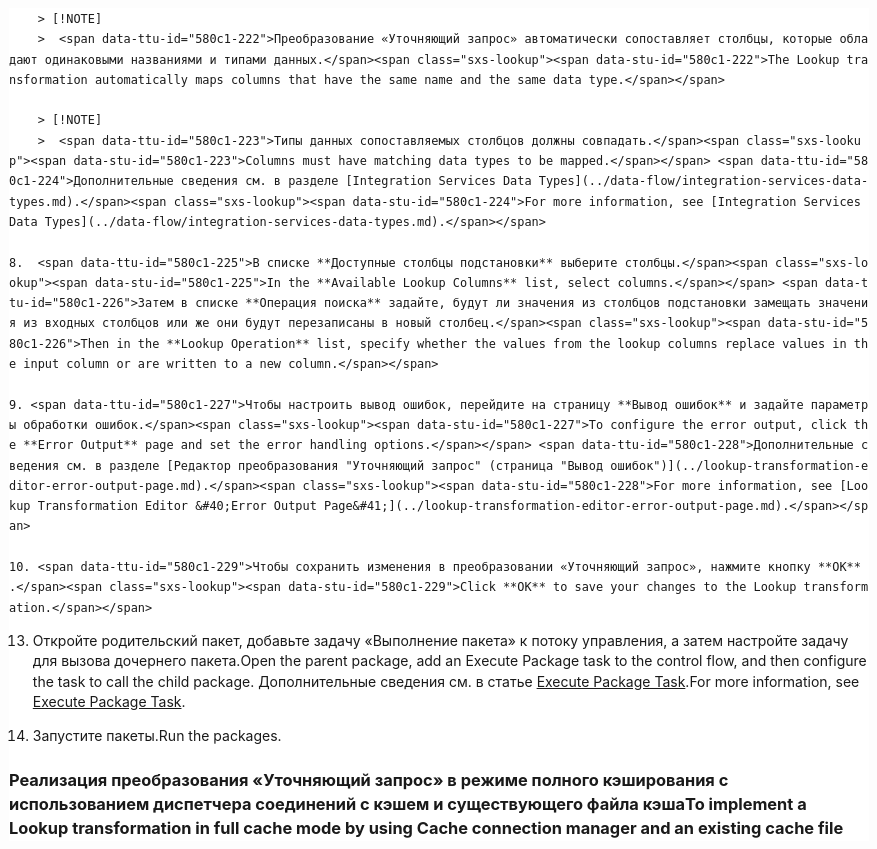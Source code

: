         > [!NOTE]  
        >  <span data-ttu-id="580c1-222">Преобразование «Уточняющий запрос» автоматически сопоставляет столбцы, которые обладают одинаковыми названиями и типами данных.</span><span class="sxs-lookup"><span data-stu-id="580c1-222">The Lookup transformation automatically maps columns that have the same name and the same data type.</span></span>  
  
        > [!NOTE]  
        >  <span data-ttu-id="580c1-223">Типы данных сопоставляемых столбцов должны совпадать.</span><span class="sxs-lookup"><span data-stu-id="580c1-223">Columns must have matching data types to be mapped.</span></span> <span data-ttu-id="580c1-224">Дополнительные сведения см. в разделе [Integration Services Data Types](../data-flow/integration-services-data-types.md).</span><span class="sxs-lookup"><span data-stu-id="580c1-224">For more information, see [Integration Services Data Types](../data-flow/integration-services-data-types.md).</span></span>  
  
    8.  <span data-ttu-id="580c1-225">В списке **Доступные столбцы подстановки** выберите столбцы.</span><span class="sxs-lookup"><span data-stu-id="580c1-225">In the **Available Lookup Columns** list, select columns.</span></span> <span data-ttu-id="580c1-226">Затем в списке **Операция поиска** задайте, будут ли значения из столбцов подстановки замещать значения из входных столбцов или же они будут перезаписаны в новый столбец.</span><span class="sxs-lookup"><span data-stu-id="580c1-226">Then in the **Lookup Operation** list, specify whether the values from the lookup columns replace values in the input column or are written to a new column.</span></span>  
  
    9. <span data-ttu-id="580c1-227">Чтобы настроить вывод ошибок, перейдите на страницу **Вывод ошибок** и задайте параметры обработки ошибок.</span><span class="sxs-lookup"><span data-stu-id="580c1-227">To configure the error output, click the **Error Output** page and set the error handling options.</span></span> <span data-ttu-id="580c1-228">Дополнительные сведения см. в разделе [Редактор преобразования "Уточняющий запрос" (страница "Вывод ошибок")](../lookup-transformation-editor-error-output-page.md).</span><span class="sxs-lookup"><span data-stu-id="580c1-228">For more information, see [Lookup Transformation Editor &#40;Error Output Page&#41;](../lookup-transformation-editor-error-output-page.md).</span></span>  
  
    10. <span data-ttu-id="580c1-229">Чтобы сохранить изменения в преобразовании «Уточняющий запрос», нажмите кнопку **ОК** .</span><span class="sxs-lookup"><span data-stu-id="580c1-229">Click **OK** to save your changes to the Lookup transformation.</span></span>  
  
13. <span data-ttu-id="580c1-230">Откройте родительский пакет, добавьте задачу «Выполнение пакета» к потоку управления, а затем настройте задачу для вызова дочернего пакета.</span><span class="sxs-lookup"><span data-stu-id="580c1-230">Open the parent package, add an Execute Package task to the control flow, and then configure the task to call the child package.</span></span> <span data-ttu-id="580c1-231">Дополнительные сведения см. в статье [Execute Package Task](../control-flow/execute-package-task.md).</span><span class="sxs-lookup"><span data-stu-id="580c1-231">For more information, see [Execute Package Task](../control-flow/execute-package-task.md).</span></span>  
  
14. <span data-ttu-id="580c1-232">Запустите пакеты.</span><span class="sxs-lookup"><span data-stu-id="580c1-232">Run the packages.</span></span>  
  
### <a name="to-implement-a-lookup-transformation-in-full-cache-mode-by-using-cache-connection-manager-and-an-existing-cache-file"></a><span data-ttu-id="580c1-233">Реализация преобразования «Уточняющий запрос» в режиме полного кэширования с использованием диспетчера соединений с кэшем и существующего файла кэша</span><span class="sxs-lookup"><span data-stu-id="580c1-233">To implement a Lookup transformation in full cache mode by using Cache connection manager and an existing cache file</span></span>  
  